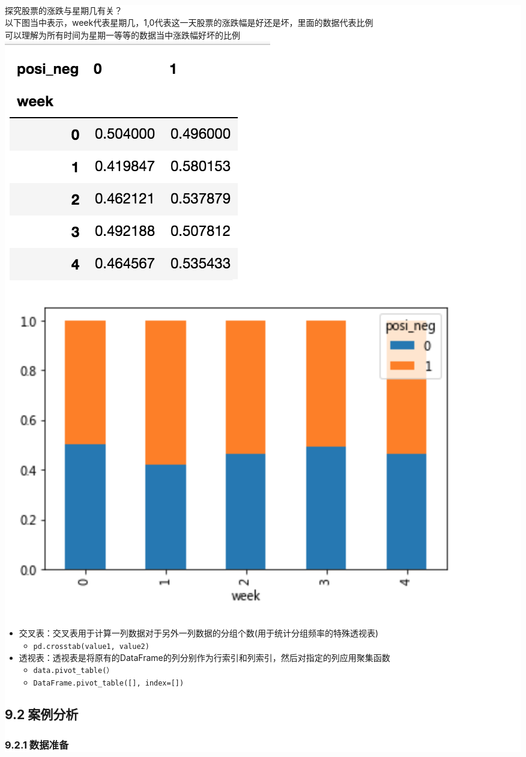 探究股票的涨跌与星期几有关？<br />以下图当中表示，week代表星期几，1,0代表这一天股票的涨跌幅是好还是坏，里面的数据代表比例<br />可以理解为所有时间为星期一等等的数据当中涨跌幅好坏的比例<br />![2021-08-30-23-32-40-890039.png](./img/1630368215954-727da12f-1d5c-40d8-9332-c097be608f49.png)<br />![2021-08-30-23-32-40-962041.png](./img/1630368262955-30956172-e70d-4c24-a355-04050b23feb8.png)

- 交叉表：交叉表用于计算一列数据对于另外一列数据的分组个数(用于统计分组频率的特殊透视表)
   - `pd.crosstab(value1, value2)`
- 透视表：透视表是将原有的DataFrame的列分别作为行索引和列索引，然后对指定的列应用聚集函数
   - `data.pivot_table(）`
   - `DataFrame.pivot_table([], index=[])`
<a name="BsK1S"></a>
## 9.2 案例分析
<a name="i9QZC"></a>
### 9.2.1 数据准备
